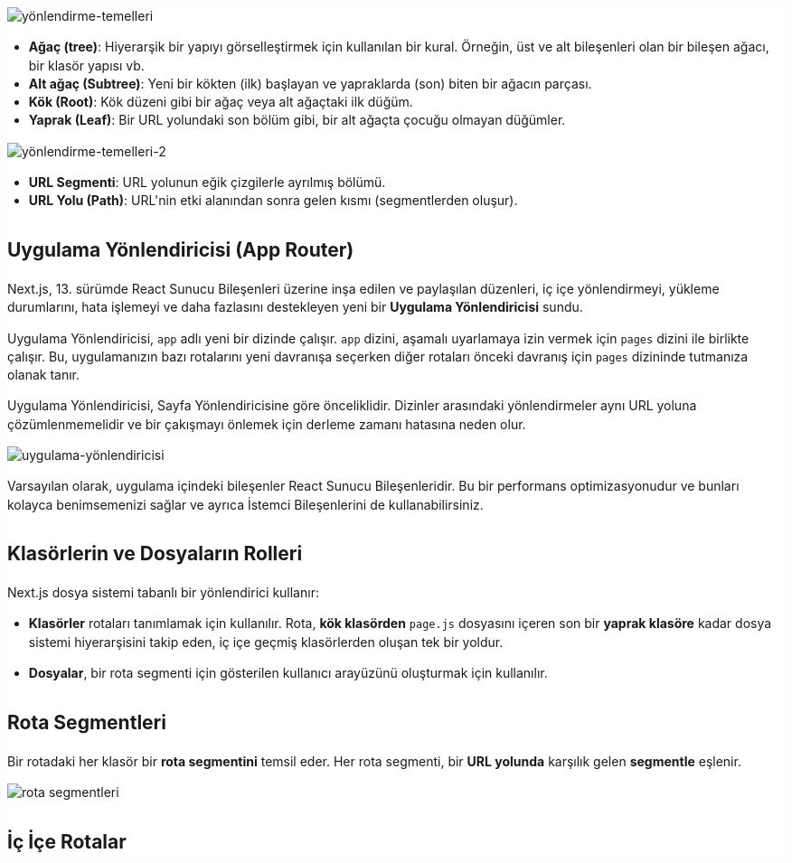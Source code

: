 <img alt="yönlendirme-temelleri" src="https://nextjs.org/_next/image?url=%2Fdocs%2Fdark%2Fterminology-component-tree.png&w=3840&q=75&dpl=dpl_C2pSAYXZnY6DPcYmVfUv54azW3BJ"/><br/>

- **Ağaç (tree)**: Hiyerarşik bir yapıyı görselleştirmek için kullanılan bir kural. Örneğin, üst ve alt bileşenleri olan bir bileşen ağacı, bir klasör yapısı vb.
- **Alt ağaç (Subtree)**: Yeni bir kökten (ilk) başlayan ve yapraklarda (son) biten bir ağacın parçası.
- **Kök (Root)**: Kök düzeni gibi bir ağaç veya alt ağaçtaki ilk düğüm.
- **Yaprak (Leaf)**: Bir URL yolundaki son bölüm gibi, bir alt ağaçta çocuğu olmayan düğümler.

<img alt="yönlendirme-temelleri-2" src="https://nextjs.org/_next/image?url=%2Fdocs%2Fdark%2Fterminology-url-anatomy.png&w=3840&q=75&dpl=dpl_C2pSAYXZnY6DPcYmVfUv54azW3BJ" /><br/>

- **URL Segmenti**: URL yolunun eğik çizgilerle ayrılmış bölümü.
- **URL Yolu (Path)**: URL'nin etki alanından sonra gelen kısmı (segmentlerden oluşur).

## Uygulama Yönlendiricisi (App Router)

Next.js, 13. sürümde React Sunucu Bileşenleri üzerine inşa edilen ve paylaşılan düzenleri, iç içe yönlendirmeyi, yükleme durumlarını, hata işlemeyi ve daha fazlasını destekleyen yeni bir **Uygulama Yönlendiricisi** sundu.

Uygulama Yönlendiricisi, `app` adlı yeni bir dizinde çalışır. `app` dizini, aşamalı uyarlamaya izin vermek için `pages` dizini ile birlikte çalışır. Bu, uygulamanızın bazı rotalarını yeni davranışa seçerken diğer rotaları önceki davranış için `pages` dizininde tutmanıza olanak tanır.

Uygulama Yönlendiricisi, Sayfa Yönlendiricisine göre önceliklidir. Dizinler arasındaki yönlendirmeler aynı URL yoluna çözümlenmemelidir ve bir çakışmayı önlemek için derleme zamanı hatasına neden olur.

<img alt="uygulama-yönlendiricisi" src="https://nextjs.org/_next/image?url=%2Fdocs%2Fdark%2Fnext-router-directories.png&w=3840&q=75&dpl=dpl_C2pSAYXZnY6DPcYmVfUv54azW3BJ" /><br/>

Varsayılan olarak, uygulama içindeki bileşenler React Sunucu Bileşenleridir. Bu bir performans optimizasyonudur ve bunları kolayca benimsemenizi sağlar ve ayrıca İstemci Bileşenlerini de kullanabilirsiniz.

## Klasörlerin ve Dosyaların Rolleri

Next.js dosya sistemi tabanlı bir yönlendirici kullanır:

- **Klasörler** rotaları tanımlamak için kullanılır. Rota, **kök klasörden** `page.js` dosyasını içeren son bir **yaprak klasöre** kadar dosya sistemi hiyerarşisini takip eden, iç içe geçmiş klasörlerden oluşan tek bir yoldur.

- **Dosyalar**, bir rota segmenti için gösterilen kullanıcı arayüzünü oluşturmak için kullanılır.

## Rota Segmentleri

Bir rotadaki her klasör bir **rota segmentini** temsil eder. Her rota segmenti, bir **URL yolunda** karşılık gelen **segmentle** eşlenir.

<img alt="rota segmentleri" src="https://nextjs.org/_next/image?url=%2Fdocs%2Fdark%2Froute-segments-to-path-segments.png&w=3840&q=75&dpl=dpl_C2pSAYXZnY6DPcYmVfUv54azW3BJ" /><br/>

## İç İçe Rotalar
